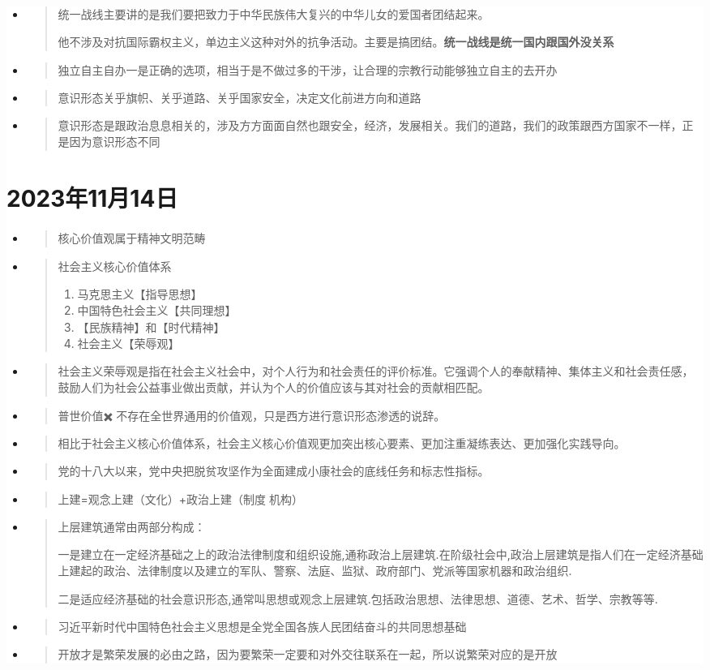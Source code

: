 * > 统一战线主要讲的是我们要把致力于中华民族伟大复兴的中华儿女的爱国者团结起来。
  >
  > 他不涉及对抗国际霸权主义，单边主义这种对外的抗争活动。主要是搞团结。<span style="font-weight: bold;" data-type="strong">统一战线是统一国内跟国外没关系</span>
  >

* > 独立自主自办一是正确的选项，相当于是不做过多的干涉，让合理的宗教行动能够独立自主的去开办
  >

* > 意识形态关乎旗帜、关乎道路、关乎国家安全，决定文化前进方向和道路
  >

* > 意识形态是跟政治息息相关的，涉及方方面面自然也跟安全，经济，发展相关。我们的道路，我们的政策跟西方国家不一样，正是因为意识形态不同
  >

# 2023年11月14日

* > 核心价值观属于精神文明范畴
  >

* > 社会主义核心价值体系
  >
  > 1. 马克思主义【指导思想】
  > 2. 中国特色社会主义【共同理想】
  > 3. 【民族精神】和【时代精神】
  > 4. 社会主义【荣辱观】
  >

* > 社会主义荣辱观是指在社会主义社会中，对个人行为和社会责任的评价标准。它强调个人的奉献精神、集体主义和社会责任感，鼓励人们为社会公益事业做出贡献，并认为个人的价值应该与其对社会的贡献相匹配。
  >

* > 普世价值✖️ 不存在全世界通用的价值观，只是西方进行意识形态渗透的说辞。
  >

* > 相比于社会主义核心价值体系，社会主义核心价值观更加突出核心要素、更加注重凝练表达、更加强化实践导向。
  >

* > 党的十八大以来，党中央把脱贫攻坚作为全面建成小康社会的底线任务和标志性指标。
  >

* > 上建=观念上建（文化）+政治上建（制度 机构）
  >

* > 上层建筑通常由两部分构成：
  >
  > 一是建立在一定经济基础之上的政治法律制度和组织设施,通称政治上层建筑.在阶级社会中,政治上层建筑是指人们在一定经济基础上建起的政治、法律制度以及建立的军队、警察、法庭、监狱、政府部门、党派等国家机器和政治组织.
  >
  > 二是适应经济基础的社会意识形态,通常叫思想或观念上层建筑.包括政治思想、法律思想、道德、艺术、哲学、宗教等等.
  >

* > 习近平新时代中国特色社会主义思想是全党全国各族人民团结奋斗的共同思想基础
  >

* > 开放才是繁荣发展的必由之路，因为要繁荣一定要和对外交往联系在一起，所以说繁荣对应的是开放
  >
